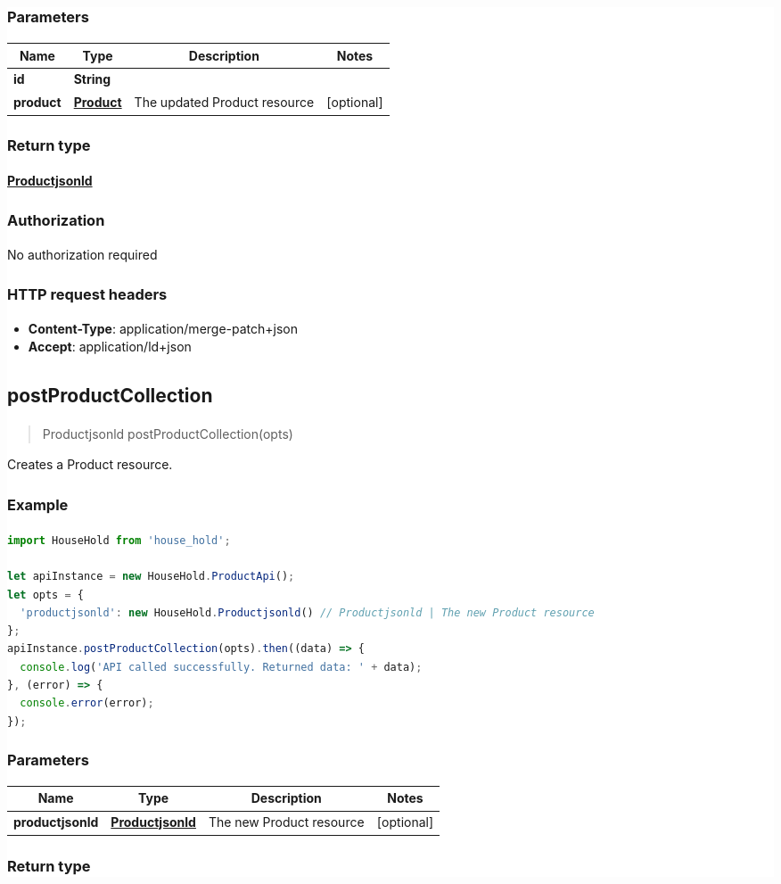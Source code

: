 ### Parameters


Name | Type | Description  | Notes
------------- | ------------- | ------------- | -------------
 **id** | **String**|  | 
 **product** | [**Product**](Product.md)| The updated Product resource | [optional] 

### Return type

[**Productjsonld**](Productjsonld.md)

### Authorization

No authorization required

### HTTP request headers

- **Content-Type**: application/merge-patch+json
- **Accept**: application/ld+json


## postProductCollection

> Productjsonld postProductCollection(opts)

Creates a Product resource.

### Example

```javascript
import HouseHold from 'house_hold';

let apiInstance = new HouseHold.ProductApi();
let opts = {
  'productjsonld': new HouseHold.Productjsonld() // Productjsonld | The new Product resource
};
apiInstance.postProductCollection(opts).then((data) => {
  console.log('API called successfully. Returned data: ' + data);
}, (error) => {
  console.error(error);
});

```

### Parameters


Name | Type | Description  | Notes
------------- | ------------- | ------------- | -------------
 **productjsonld** | [**Productjsonld**](Productjsonld.md)| The new Product resource | [optional] 

### Return type
